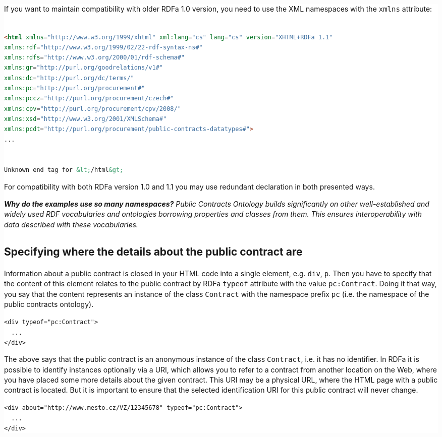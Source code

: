 If you want to maintain compatibility with older RDFa 1.0 version, you need to use the XML namespaces with the <tt>xmlns</tt> attribute:

```html

<html xmlns="http://www.w3.org/1999/xhtml" xml:lang="cs" lang="cs" version="XHTML+RDFa 1.1"
xmlns:rdf="http://www.w3.org/1999/02/22-rdf-syntax-ns#"
xmlns:rdfs="http://www.w3.org/2000/01/rdf-schema#"
xmlns:gr="http://purl.org/goodrelations/v1#"
xmlns:dc="http://purl.org/dc/terms/"
xmlns:pc="http://purl.org/procurement#"
xmlns:pccz="http://purl.org/procurement/czech#"
xmlns:cpv="http://purl.org/procurement/cpv/2008/"
xmlns:xsd="http://www.w3.org/2001/XMLSchema#"
xmlns:pcdt="http://purl.org/procurement/public-contracts-datatypes#">
...


Unknown end tag for &lt;/html&gt;


```

For compatibility with both RDFa version 1.0 and 1.1 you may use redundant declaration in both presented ways.

**_Why do the examples use so many namespaces?_**
_Public Contracts Ontology builds significantly on other well-established and widely used RDF vocabularies and ontologies borrowing properties and classes from them. This ensures interoperability with data described with these vocabularies._






<h2>Specifying where the details about the public contract are</h2>

<p> Information about a public contract is closed in your HTML code into a single element, e.g. <tt>div</tt>, <tt>p</tt>. Then you have to specify that the content of this element relates to the public contract by RDFa <tt>typeof</tt> attribute with the value <tt>pc:Contract</tt>. Doing it that way, you say that the content represents an instance of the class <tt>Contract</tt> with the namespace prefix <tt>pc</tt> (i.e. the namespace of the public contracts ontology). </p>

```
<div typeof="pc:Contract">
  ...
</div>
```

<p> The above says that the public contract is an anonymous instance of the class <tt>Contract</tt>, i.e. it has no identifier. In RDFa it is possible to identify instances optionally via a URI, which allows you to refer to a contract from another location on the Web, where you have placed some more details about the given contract. This URI may be a physical URL, where the HTML page with a public contract is located. But it is important to ensure that the selected identification URI for this public contract will never change. </p>

```
<div about="http://www.mesto.cz/VZ/12345678" typeof="pc:Contract">
  ...
</div>
```

